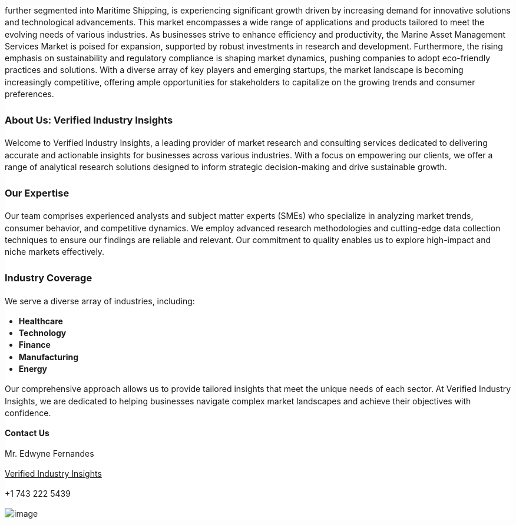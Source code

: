 further segmented into Maritime Shipping, is experiencing significant growth driven by increasing demand for innovative solutions and technological advancements. This market encompasses a wide range of applications and products tailored to meet the evolving needs of various industries. As businesses strive to enhance efficiency and productivity, the Marine Asset Management Services Market is poised for expansion, supported by robust investments in research and development. Furthermore, the rising emphasis on sustainability and regulatory compliance is shaping market dynamics, pushing companies to adopt eco-friendly practices and solutions. With a diverse array of key players and emerging startups, the market landscape is becoming increasingly competitive, offering ample opportunities for stakeholders to capitalize on the growing trends and consumer preferences.</p><h3>About Us: Verified Industry Insights</h3><p>Welcome to Verified Industry Insights, a leading provider of market research and consulting services dedicated to delivering accurate and actionable insights for businesses across various industries. With a focus on empowering our clients, we offer a range of analytical research solutions designed to inform strategic decision-making and drive sustainable growth.</p><h3>Our Expertise</h3><p>Our team comprises experienced analysts and subject matter experts (SMEs) who specialize in analyzing market trends, consumer behavior, and competitive dynamics. We employ advanced research methodologies and cutting-edge data collection techniques to ensure our findings are reliable and relevant. Our commitment to quality enables us to explore high-impact and niche markets effectively.</p><h3>Industry Coverage</h3><p>We serve a diverse array of industries, including:</p><ul><li><strong>Healthcare</strong></li><li><strong>Technology</strong></li><li><strong>Finance</strong></li><li><strong>Manufacturing</strong></li><li><strong>Energy</strong></li></ul><p>Our comprehensive approach allows us to provide tailored insights that meet the unique needs of each sector. At Verified Industry Insights, we are dedicated to helping businesses navigate complex market landscapes and achieve their objectives with confidence.</p><p><strong>Contact Us</strong></p><p>Mr. Edwyne Fernandes</p><p><a href="https://www.verifiedindustryinsights.com/">Verified Industry Insights</a></p><p>+1 743 222 5439</p>
![image](https://github.com/user-attachments/assets/7e971c2f-5431-4b06-ab52-61d28eb4a973)
